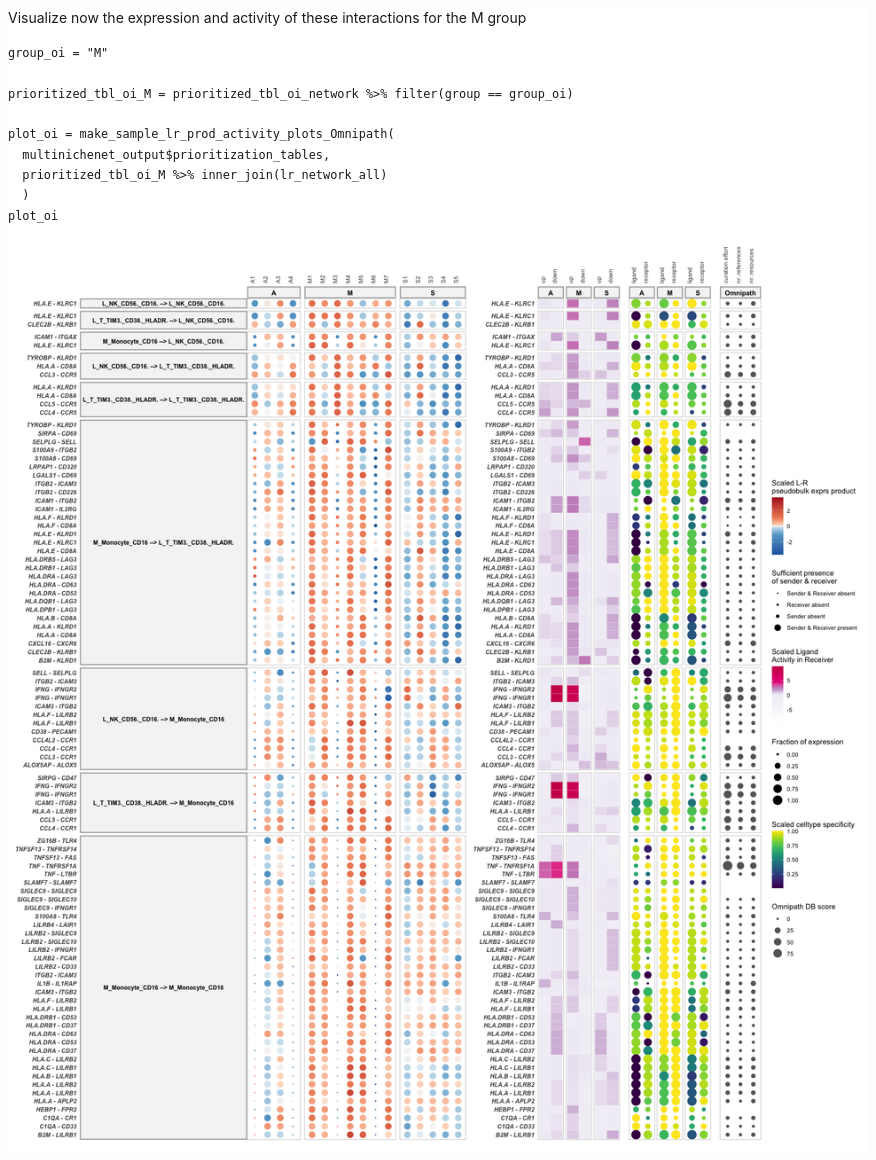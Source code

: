 Visualize now the expression and activity of these interactions for the
M group

    group_oi = "M"

    prioritized_tbl_oi_M = prioritized_tbl_oi_network %>% filter(group == group_oi)

    plot_oi = make_sample_lr_prod_activity_plots_Omnipath(
      multinichenet_output$prioritization_tables, 
      prioritized_tbl_oi_M %>% inner_join(lr_network_all)
      )
    plot_oi

![](basic_analysis_steps_MISC_files/figure-markdown_strict/unnamed-chunk-71-1.png)
